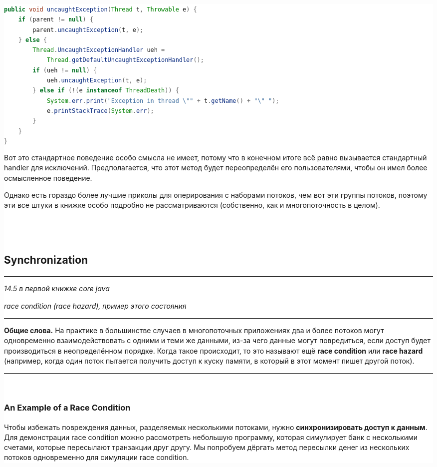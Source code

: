 ```java
public void uncaughtException(Thread t, Throwable e) {
    if (parent != null) {
        parent.uncaughtException(t, e);
    } else {
        Thread.UncaughtExceptionHandler ueh =
            Thread.getDefaultUncaughtExceptionHandler();
        if (ueh != null) {
            ueh.uncaughtException(t, e);
        } else if (!(e instanceof ThreadDeath)) {
            System.err.print("Exception in thread \"" + t.getName() + "\" ");
            e.printStackTrace(System.err);
        }
    }
}
```

Вот это стандартное поведение особо смысла не имеет, потому что в конечном итоге всё равно вызывается стандартный handler для исключений. Предполагается, что этот метод будет переопределён его пользователями, чтобы он имел более осмысленное поведение.

Однако есть гораздо более лучшие приколы для оперирования с наборами потоков, чем вот эти группы потоков, поэтому эти все штуки в книжке особо подробно не рассматриваются (собственно, как и многопоточность в целом).

<br>

<br>

## Synchronization

----

*14.5 в первой книжке core java*

*race condition (race hazard), пример этого состояния*

----

**Общие слова.** На практике в большинстве случаев в многопоточных приложениях два и более потоков могут одновременно взаимодействовать с одними и теми же данными, из-за чего данные могут повредиться, если доступ будет производиться в неопределённом порядке. Когда такое происходит, то это называют ещё **race condition** или **race hazard** (например, когда один поток пытается получить доступ к куску памяти, в который в этот момент пишет другой поток).

----

<br>

### An Example of a Race Condition

Чтобы избежать повреждения данных, разделяемых несколькими потоками, нужно **синхронизировать доступ к данным**. Для демонстрации race condition можно рассмотреть небольшую программу, которая симулирует банк с несколькими счетами, которые пересылают транзакции друг другу. Мы попробуем дёргать метод пересылки денег из нескольких потоков одновременно для симуляции race condition.
